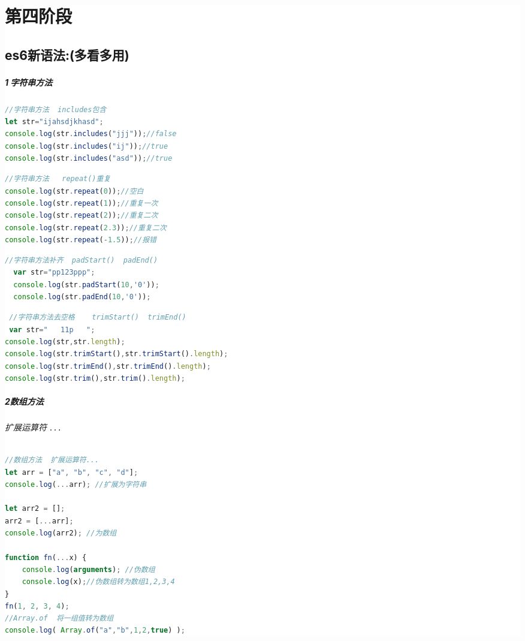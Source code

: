 # 第四阶段      

## es6新语法:(多看多用)

##### 1   字符串方法

```js
//字符串方法  includes包含
let str="ijahsdjkhasd";
console.log(str.includes("jjj"));//false
console.log(str.includes("ij"));//true
console.log(str.includes("asd"));//true
```



```js
//字符串方法   repeat()重复
console.log(str.repeat(0));//空白
console.log(str.repeat(1));//重复一次
console.log(str.repeat(2));//重复二次
console.log(str.repeat(2.3));//重复二次
console.log(str.repeat(-1.5));//报错
```



```js
//字符串方法补齐  padStart()  padEnd()
  var str="pp123ppp";
  console.log(str.padStart(10,'0'));
  console.log(str.padEnd(10,'0'));
```



```js
 //字符串方法去空格    trimStart()  trimEnd()
 var str="   11p   ";
console.log(str,str.length);
console.log(str.trimStart(),str.trimStart().length);
console.log(str.trimEnd(),str.trimEnd().length);
console.log(str.trim(),str.trim().length);
```

##### 2数组方法

###### 扩展运算符 `...`

```js
//数组方法  扩展运算符...
let arr = ["a", "b", "c", "d"];
console.log(...arr); //扩展为字符串

let arr2 = [];
arr2 = [...arr];
console.log(arr2); //为数组

function fn(...x) {
    console.log(arguments); //伪数组
    console.log(x);//伪数组转为数组1,2,3,4
}
fn(1, 2, 3, 4);
//Array.of  将一组值转为数组
console.log( Array.of("a","b",1,2,true) );
```

